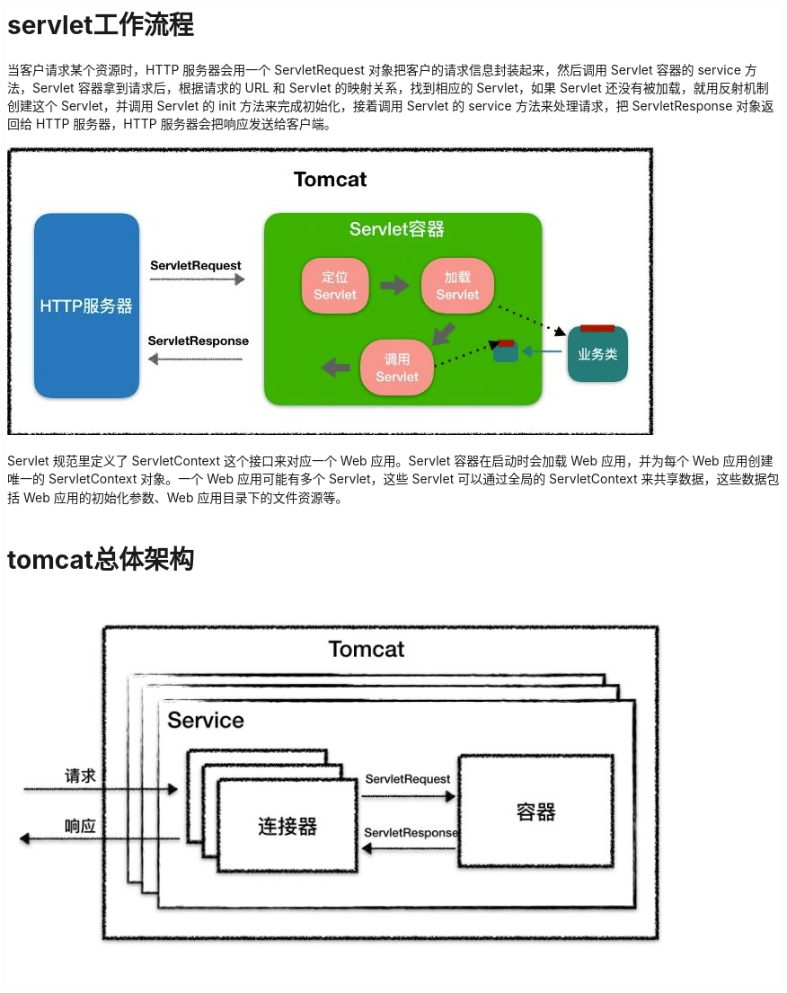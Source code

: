 # servlet工作流程

当客户请求某个资源时，HTTP 服务器会用一个 ServletRequest 对象把客户的请求信息封装起来，然后调用 Servlet 容器的 service 方法，Servlet 容器拿到请求后，根据请求的 URL 和 Servlet 的映射关系，找到相应的 Servlet，如果 Servlet 还没有被加载，就用反射机制创建这个 Servlet，并调用 Servlet 的 init 方法来完成初始化，接着调用 Servlet 的 service 方法来处理请求，把 ServletResponse 对象返回给 HTTP 服务器，HTTP 服务器会把响应发送给客户端。

![process](pics/0.jpg)

Servlet 规范里定义了 ServletContext 这个接口来对应一个 Web 应用。Servlet 容器在启动时会加载 Web 应用，并为每个 Web 应用创建唯一的 ServletContext 对象。一个 Web 应用可能有多个 Servlet，这些 Servlet 可以通过全局的 ServletContext 来共享数据，这些数据包括 Web 应用的初始化参数、Web 应用目录下的文件资源等。

# tomcat总体架构
![arci](pics/1.jpg)